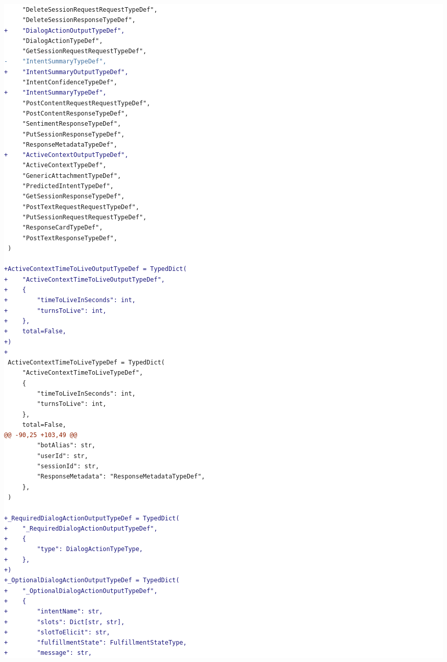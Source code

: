 ```diff
     "DeleteSessionRequestRequestTypeDef",
     "DeleteSessionResponseTypeDef",
+    "DialogActionOutputTypeDef",
     "DialogActionTypeDef",
     "GetSessionRequestRequestTypeDef",
-    "IntentSummaryTypeDef",
+    "IntentSummaryOutputTypeDef",
     "IntentConfidenceTypeDef",
+    "IntentSummaryTypeDef",
     "PostContentRequestRequestTypeDef",
     "PostContentResponseTypeDef",
     "SentimentResponseTypeDef",
     "PutSessionResponseTypeDef",
     "ResponseMetadataTypeDef",
+    "ActiveContextOutputTypeDef",
     "ActiveContextTypeDef",
     "GenericAttachmentTypeDef",
     "PredictedIntentTypeDef",
     "GetSessionResponseTypeDef",
     "PostTextRequestRequestTypeDef",
     "PutSessionRequestRequestTypeDef",
     "ResponseCardTypeDef",
     "PostTextResponseTypeDef",
 )
 
+ActiveContextTimeToLiveOutputTypeDef = TypedDict(
+    "ActiveContextTimeToLiveOutputTypeDef",
+    {
+        "timeToLiveInSeconds": int,
+        "turnsToLive": int,
+    },
+    total=False,
+)
+
 ActiveContextTimeToLiveTypeDef = TypedDict(
     "ActiveContextTimeToLiveTypeDef",
     {
         "timeToLiveInSeconds": int,
         "turnsToLive": int,
     },
     total=False,
@@ -90,25 +103,49 @@
         "botAlias": str,
         "userId": str,
         "sessionId": str,
         "ResponseMetadata": "ResponseMetadataTypeDef",
     },
 )
 
+_RequiredDialogActionOutputTypeDef = TypedDict(
+    "_RequiredDialogActionOutputTypeDef",
+    {
+        "type": DialogActionTypeType,
+    },
+)
+_OptionalDialogActionOutputTypeDef = TypedDict(
+    "_OptionalDialogActionOutputTypeDef",
+    {
+        "intentName": str,
+        "slots": Dict[str, str],
+        "slotToElicit": str,
+        "fulfillmentState": FulfillmentStateType,
+        "message": str,
```